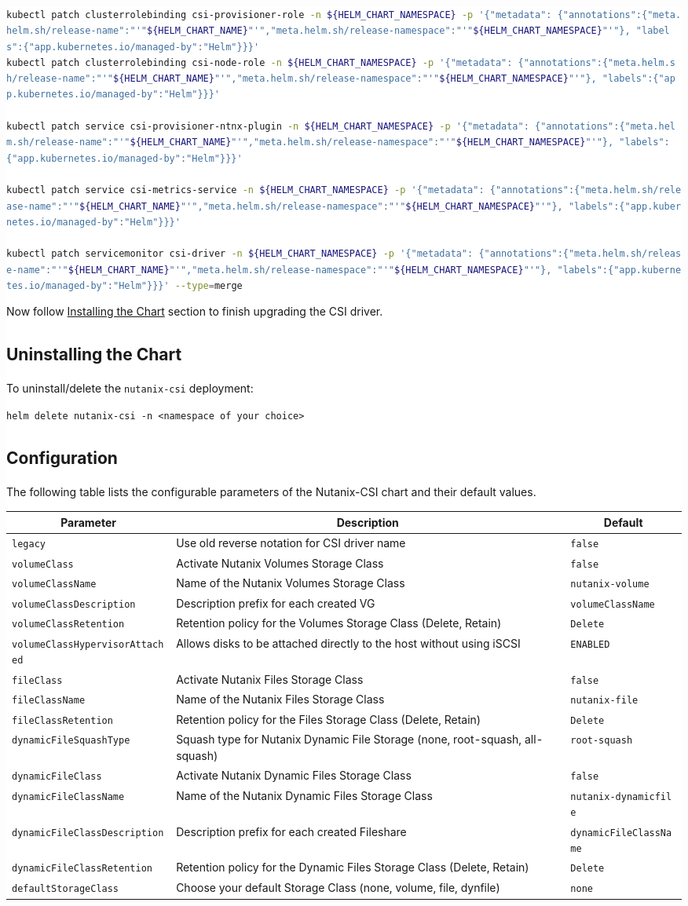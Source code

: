 ```bash
kubectl patch clusterrolebinding csi-provisioner-role -n ${HELM_CHART_NAMESPACE} -p '{"metadata": {"annotations":{"meta.helm.sh/release-name":"'"${HELM_CHART_NAME}"'","meta.helm.sh/release-namespace":"'"${HELM_CHART_NAMESPACE}"'"}, "labels":{"app.kubernetes.io/managed-by":"Helm"}}}'
kubectl patch clusterrolebinding csi-node-role -n ${HELM_CHART_NAMESPACE} -p '{"metadata": {"annotations":{"meta.helm.sh/release-name":"'"${HELM_CHART_NAME}"'","meta.helm.sh/release-namespace":"'"${HELM_CHART_NAMESPACE}"'"}, "labels":{"app.kubernetes.io/managed-by":"Helm"}}}'

kubectl patch service csi-provisioner-ntnx-plugin -n ${HELM_CHART_NAMESPACE} -p '{"metadata": {"annotations":{"meta.helm.sh/release-name":"'"${HELM_CHART_NAME}"'","meta.helm.sh/release-namespace":"'"${HELM_CHART_NAMESPACE}"'"}, "labels":{"app.kubernetes.io/managed-by":"Helm"}}}'

kubectl patch service csi-metrics-service -n ${HELM_CHART_NAMESPACE} -p '{"metadata": {"annotations":{"meta.helm.sh/release-name":"'"${HELM_CHART_NAME}"'","meta.helm.sh/release-namespace":"'"${HELM_CHART_NAMESPACE}"'"}, "labels":{"app.kubernetes.io/managed-by":"Helm"}}}'

kubectl patch servicemonitor csi-driver -n ${HELM_CHART_NAMESPACE} -p '{"metadata": {"annotations":{"meta.helm.sh/release-name":"'"${HELM_CHART_NAME}"'","meta.helm.sh/release-namespace":"'"${HELM_CHART_NAMESPACE}"'"}, "labels":{"app.kubernetes.io/managed-by":"Helm"}}}' --type=merge
```

Now follow [Installing the Chart](#installing-the-chart) section to finish upgrading the CSI driver.

## Uninstalling the Chart

To uninstall/delete the `nutanix-csi` deployment:

```console
helm delete nutanix-csi -n <namespace of your choice>
```

## Configuration

The following table lists the configurable parameters of the Nutanix-CSI chart and their default values.

| Parameter                        | Description                                                                                 | Default                  |
|----------------------------------|---------------------------------------------------------------------------------------------|--------------------------|
| `legacy`                         | Use old reverse notation for CSI driver name                                                | `false`                  |
| `volumeClass`                    | Activate Nutanix Volumes Storage Class                                                      | `false`                  |
| `volumeClassName`                | Name of the Nutanix Volumes Storage Class                                                   | `nutanix-volume`         |
| `volumeClassDescription`         | Description prefix for each created VG                                                      | `volumeClassName`        |
| `volumeClassRetention`           | Retention policy for the Volumes Storage Class (Delete, Retain)                             | `Delete`                 |
| `volumeClassHypervisorAttached`  | Allows disks to be attached directly to the host without using iSCSI                        | `ENABLED`                |
| `fileClass`                      | Activate Nutanix Files Storage Class                                                        | `false`                  |
| `fileClassName`                  | Name of the Nutanix Files Storage Class                                                     | `nutanix-file`           |
| `fileClassRetention`             | Retention policy for the Files Storage Class (Delete, Retain)                               | `Delete`                 |
| `dynamicFileSquashType`          | Squash type for Nutanix Dynamic File Storage (none, root-squash, all-squash)                | `root-squash`            |
| `dynamicFileClass`               | Activate Nutanix Dynamic Files Storage Class                                                | `false`                  |
| `dynamicFileClassName`           | Name of the Nutanix Dynamic Files Storage Class                                             | `nutanix-dynamicfile`    |
| `dynamicFileClassDescription`    | Description prefix for each created Fileshare                                               | `dynamicFileClassName`   |
| `dynamicFileClassRetention`      | Retention policy for the Dynamic Files Storage Class (Delete, Retain)                       | `Delete`                 |
| `defaultStorageClass`            | Choose your default Storage Class (none, volume, file, dynfile)                             | `none`                   |